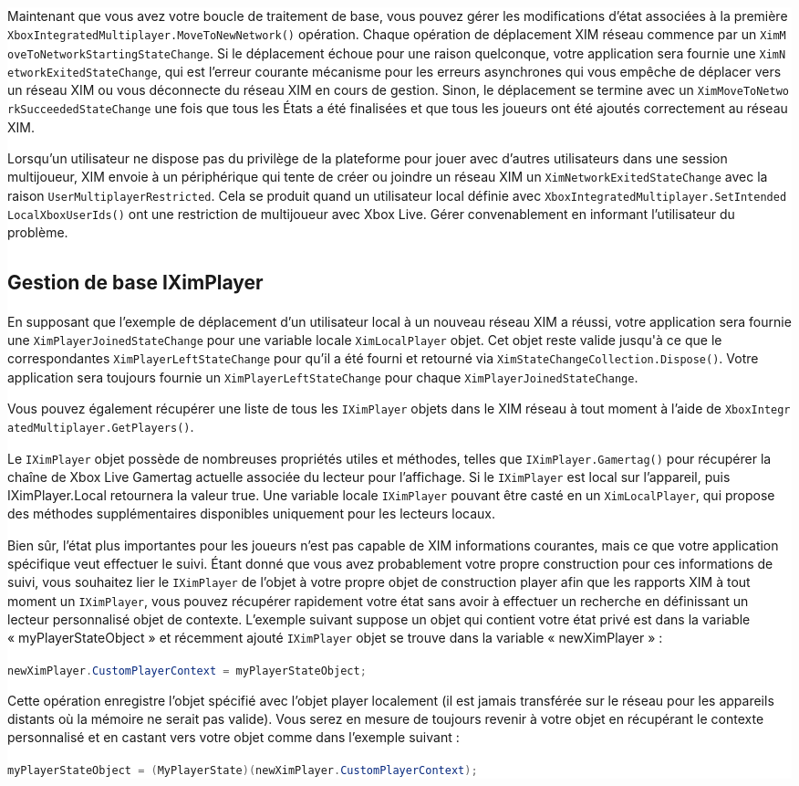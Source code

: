 Maintenant que vous avez votre boucle de traitement de base, vous pouvez gérer les modifications d’état associées à la première `XboxIntegratedMultiplayer.MoveToNewNetwork()` opération. Chaque opération de déplacement XIM réseau commence par un `XimMoveToNetworkStartingStateChange`. Si le déplacement échoue pour une raison quelconque, votre application sera fournie une `XimNetworkExitedStateChange`, qui est l’erreur courante mécanisme pour les erreurs asynchrones qui vous empêche de déplacer vers un réseau XIM ou vous déconnecte du réseau XIM en cours de gestion. Sinon, le déplacement se termine avec un `XimMoveToNetworkSucceededStateChange` une fois que tous les États a été finalisées et que tous les joueurs ont été ajoutés correctement au réseau XIM.

Lorsqu’un utilisateur ne dispose pas du privilège de la plateforme pour jouer avec d’autres utilisateurs dans une session multijoueur, XIM envoie à un périphérique qui tente de créer ou joindre un réseau XIM un `XimNetworkExitedStateChange` avec la raison `UserMultiplayerRestricted`. Cela se produit quand un utilisateur local définie avec `XboxIntegratedMultiplayer.SetIntendedLocalXboxUserIds()` ont une restriction de multijoueur avec Xbox Live. Gérer convenablement en informant l’utilisateur du problème.

## <a name="basic-iximplayer-handling"></a>Gestion de base IXimPlayer

En supposant que l’exemple de déplacement d’un utilisateur local à un nouveau réseau XIM a réussi, votre application sera fournie une `XimPlayerJoinedStateChange` pour une variable locale `XimLocalPlayer` objet. Cet objet reste valide jusqu'à ce que le correspondantes `XimPlayerLeftStateChange` pour qu’il a été fourni et retourné via `XimStateChangeCollection.Dispose()`. Votre application sera toujours fournie un `XimPlayerLeftStateChange` pour chaque `XimPlayerJoinedStateChange`.

Vous pouvez également récupérer une liste de tous les `IXimPlayer` objets dans le XIM réseau à tout moment à l’aide de `XboxIntegratedMultiplayer.GetPlayers()`.

Le `IXimPlayer` objet possède de nombreuses propriétés utiles et méthodes, telles que `IXimPlayer.Gamertag()` pour récupérer la chaîne de Xbox Live Gamertag actuelle associée du lecteur pour l’affichage. Si le `IXimPlayer` est local sur l’appareil, puis IXimPlayer.Local retournera la valeur true. Une variable locale `IXimPlayer` pouvant être casté en un `XimLocalPlayer`, qui propose des méthodes supplémentaires disponibles uniquement pour les lecteurs locaux.

Bien sûr, l’état plus importantes pour les joueurs n’est pas capable de XIM informations courantes, mais ce que votre application spécifique veut effectuer le suivi. Étant donné que vous avez probablement votre propre construction pour ces informations de suivi, vous souhaitez lier le `IXimPlayer` de l’objet à votre propre objet de construction player afin que les rapports XIM à tout moment un `IXimPlayer`, vous pouvez récupérer rapidement votre état sans avoir à effectuer un recherche en définissant un lecteur personnalisé objet de contexte. L’exemple suivant suppose un objet qui contient votre état privé est dans la variable « myPlayerStateObject » et récemment ajouté `IXimPlayer` objet se trouve dans la variable « newXimPlayer » :

```cs
newXimPlayer.CustomPlayerContext = myPlayerStateObject;
```

Cette opération enregistre l’objet spécifié avec l’objet player localement (il est jamais transférée sur le réseau pour les appareils distants où la mémoire ne serait pas valide). Vous serez en mesure de toujours revenir à votre objet en récupérant le contexte personnalisé et en castant vers votre objet comme dans l’exemple suivant :

```cs
myPlayerStateObject = (MyPlayerState)(newXimPlayer.CustomPlayerContext);
```
